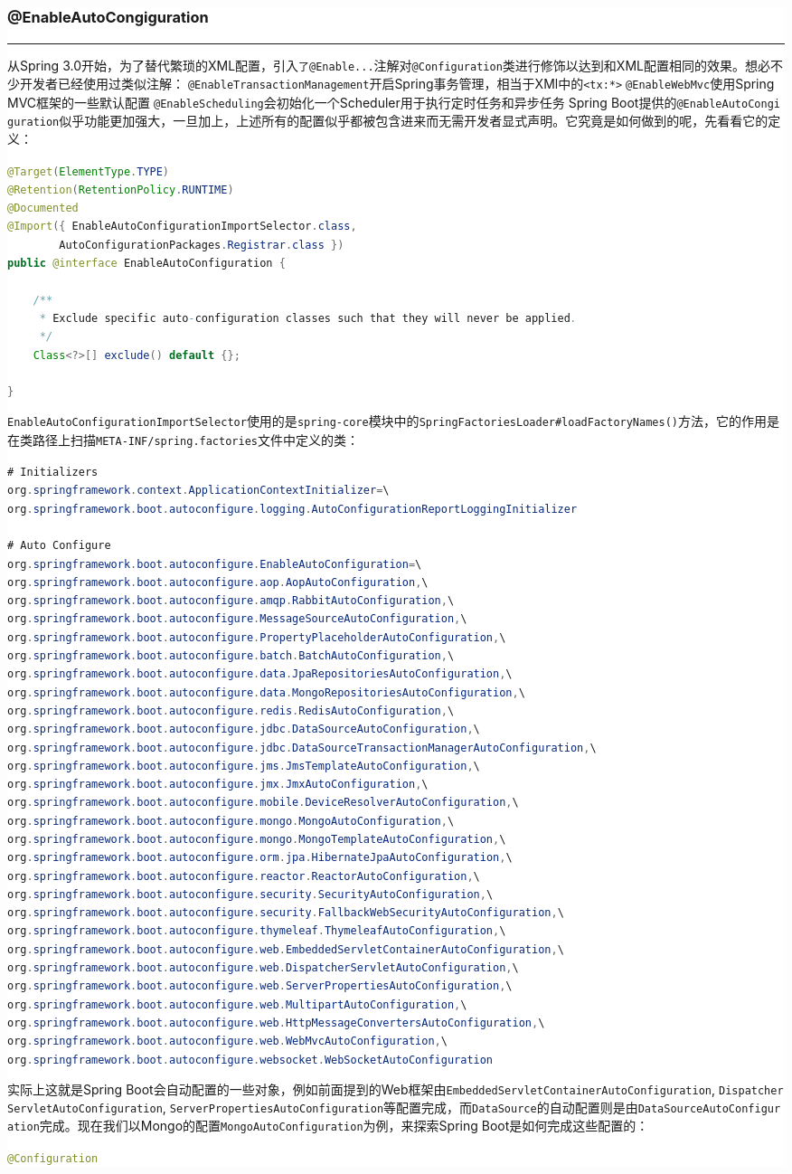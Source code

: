 ### @EnableAutoCongiguration
---
从Spring 3.0开始，为了替代繁琐的XML配置，引入`了@Enable...`注解对`@Configuration`类进行修饰以达到和XML配置相同的效果。想必不少开发者已经使用过类似注解：
`@EnableTransactionManagement`开启Spring事务管理，相当于XMl中的`<tx:*>`
`@EnableWebMvc`使用Spring MVC框架的一些默认配置
`@EnableScheduling`会初始化一个Scheduler用于执行定时任务和异步任务
Spring Boot提供的`@EnableAutoCongiguration`似乎功能更加强大，一旦加上，上述所有的配置似乎都被包含进来而无需开发者显式声明。它究竟是如何做到的呢，先看看它的定义：
```java
@Target(ElementType.TYPE)
@Retention(RetentionPolicy.RUNTIME)
@Documented
@Import({ EnableAutoConfigurationImportSelector.class,
        AutoConfigurationPackages.Registrar.class })
public @interface EnableAutoConfiguration {

    /**
     * Exclude specific auto-configuration classes such that they will never be applied.
     */
    Class<?>[] exclude() default {};

}
```
`EnableAutoConfigurationImportSelector`使用的是`spring-core`模块中的`SpringFactoriesLoader#loadFactoryNames()`方法，它的作用是在类路径上扫描`META-INF/spring.factories`文件中定义的类：
```java
# Initializers
org.springframework.context.ApplicationContextInitializer=\
org.springframework.boot.autoconfigure.logging.AutoConfigurationReportLoggingInitializer

# Auto Configure
org.springframework.boot.autoconfigure.EnableAutoConfiguration=\
org.springframework.boot.autoconfigure.aop.AopAutoConfiguration,\
org.springframework.boot.autoconfigure.amqp.RabbitAutoConfiguration,\
org.springframework.boot.autoconfigure.MessageSourceAutoConfiguration,\
org.springframework.boot.autoconfigure.PropertyPlaceholderAutoConfiguration,\
org.springframework.boot.autoconfigure.batch.BatchAutoConfiguration,\
org.springframework.boot.autoconfigure.data.JpaRepositoriesAutoConfiguration,\
org.springframework.boot.autoconfigure.data.MongoRepositoriesAutoConfiguration,\
org.springframework.boot.autoconfigure.redis.RedisAutoConfiguration,\
org.springframework.boot.autoconfigure.jdbc.DataSourceAutoConfiguration,\
org.springframework.boot.autoconfigure.jdbc.DataSourceTransactionManagerAutoConfiguration,\
org.springframework.boot.autoconfigure.jms.JmsTemplateAutoConfiguration,\
org.springframework.boot.autoconfigure.jmx.JmxAutoConfiguration,\
org.springframework.boot.autoconfigure.mobile.DeviceResolverAutoConfiguration,\
org.springframework.boot.autoconfigure.mongo.MongoAutoConfiguration,\
org.springframework.boot.autoconfigure.mongo.MongoTemplateAutoConfiguration,\
org.springframework.boot.autoconfigure.orm.jpa.HibernateJpaAutoConfiguration,\
org.springframework.boot.autoconfigure.reactor.ReactorAutoConfiguration,\
org.springframework.boot.autoconfigure.security.SecurityAutoConfiguration,\
org.springframework.boot.autoconfigure.security.FallbackWebSecurityAutoConfiguration,\
org.springframework.boot.autoconfigure.thymeleaf.ThymeleafAutoConfiguration,\
org.springframework.boot.autoconfigure.web.EmbeddedServletContainerAutoConfiguration,\
org.springframework.boot.autoconfigure.web.DispatcherServletAutoConfiguration,\
org.springframework.boot.autoconfigure.web.ServerPropertiesAutoConfiguration,\
org.springframework.boot.autoconfigure.web.MultipartAutoConfiguration,\
org.springframework.boot.autoconfigure.web.HttpMessageConvertersAutoConfiguration,\
org.springframework.boot.autoconfigure.web.WebMvcAutoConfiguration,\
org.springframework.boot.autoconfigure.websocket.WebSocketAutoConfiguration
```
实际上这就是Spring Boot会自动配置的一些对象，例如前面提到的Web框架由`EmbeddedServletContainerAutoConfiguration`, `DispatcherServletAutoConfiguration`, `ServerPropertiesAutoConfiguration`等配置完成，而`DataSource`的自动配置则是由`DataSourceAutoConfiguration`完成。现在我们以Mongo的配置`MongoAutoConfiguration`为例，来探索Spring Boot是如何完成这些配置的：
```java
@Configuration
```